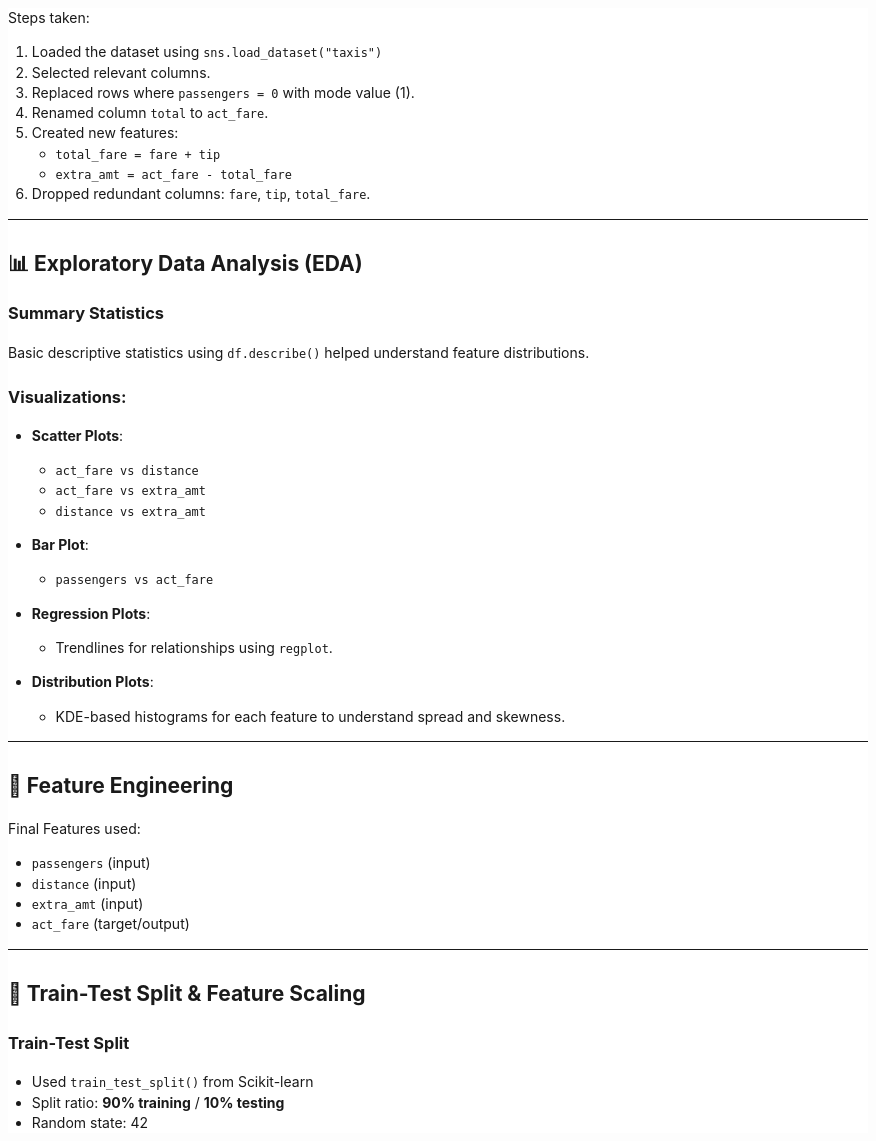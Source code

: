 Steps taken:

1. Loaded the dataset using `sns.load_dataset("taxis")`
2. Selected relevant columns.
3. Replaced rows where `passengers = 0` with mode value (1).
4. Renamed column `total` to `act_fare`.
5. Created new features:
   - `total_fare = fare + tip`
   - `extra_amt = act_fare - total_fare`
6. Dropped redundant columns: `fare`, `tip`, `total_fare`.

---

## 📊 Exploratory Data Analysis (EDA)

### Summary Statistics
Basic descriptive statistics using `df.describe()` helped understand feature distributions.

### Visualizations:

- **Scatter Plots**:
  - `act_fare vs distance`
  - `act_fare vs extra_amt`
  - `distance vs extra_amt`

- **Bar Plot**:
  - `passengers vs act_fare`

- **Regression Plots**:
  - Trendlines for relationships using `regplot`.

- **Distribution Plots**:
  - KDE-based histograms for each feature to understand spread and skewness.

---

## 🧠 Feature Engineering

Final Features used:
- `passengers` (input)
- `distance` (input)
- `extra_amt` (input)
- `act_fare` (target/output)

---

## 🧪 Train-Test Split & Feature Scaling

### Train-Test Split

- Used `train_test_split()` from Scikit-learn
- Split ratio: **90% training** / **10% testing**
- Random state: 42
